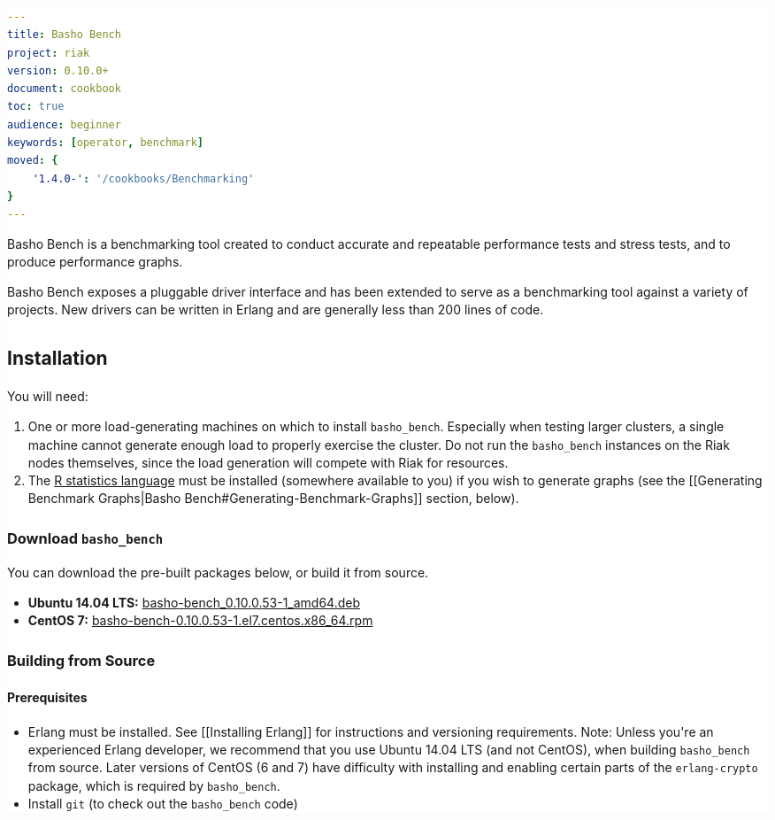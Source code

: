 ```yaml
---
title: Basho Bench
project: riak
version: 0.10.0+
document: cookbook
toc: true
audience: beginner
keywords: [operator, benchmark]
moved: {
    '1.4.0-': '/cookbooks/Benchmarking'
}
---
```


Basho Bench is a benchmarking tool created to conduct accurate and
repeatable performance tests and stress tests, and to produce performance
graphs.

Basho Bench exposes a pluggable driver interface and has been extended to serve as a benchmarking tool against a variety of projects. New drivers can be written in Erlang and are generally less than 200 lines of code.

## Installation

You will need:

1. One or more load-generating machines on which to install ```basho_bench```. 
    Especially when testing larger clusters, a single machine cannot generate enough 
    load to properly exercise the cluster.
    Do not run the ```basho_bench``` instances on the Riak nodes themselves, since the load
    generation will compete with Riak for resources.
2. The [R statistics language](http://www.r-project.org/) must be installed (somewhere available to you) if you wish to generate graphs (see the [[Generating Benchmark Graphs|Basho Bench#Generating-Benchmark-Graphs]] section, below).

### Download ```basho_bench```

You can download the pre-built packages below, or build it from source.

* **Ubuntu 14.04 LTS:** [basho-bench_0.10.0.53-1_amd64.deb](http://ps-tools.s3.amazonaws.com/basho-bench_0.10.0.53.g0e15158-ubuntu14.04LTS-1_amd64.deb)
* **CentOS 7:** [basho-bench-0.10.0.53-1.el7.centos.x86_64.rpm](http://ps-tools.s3.amazonaws.com/basho-bench-0.10.0.53.g0e15158-1.el7.centos.x86_64.rpm)

### Building from Source

#### Prerequisites

* Erlang must be installed. See [[Installing Erlang]] for instructions and versioning 
    requirements. Note: Unless you're an experienced Erlang developer, we recommend that
    you use Ubuntu 14.04 LTS (and not CentOS), when building ```basho_bench``` from source. 
    Later versions of CentOS (6 and 7) have difficulty with installing and enabling 
    certain parts of the ```erlang-crypto``` package, which is required by ```basho_bench```.
* Install ```git``` (to check out the ```basho_bench``` code)
